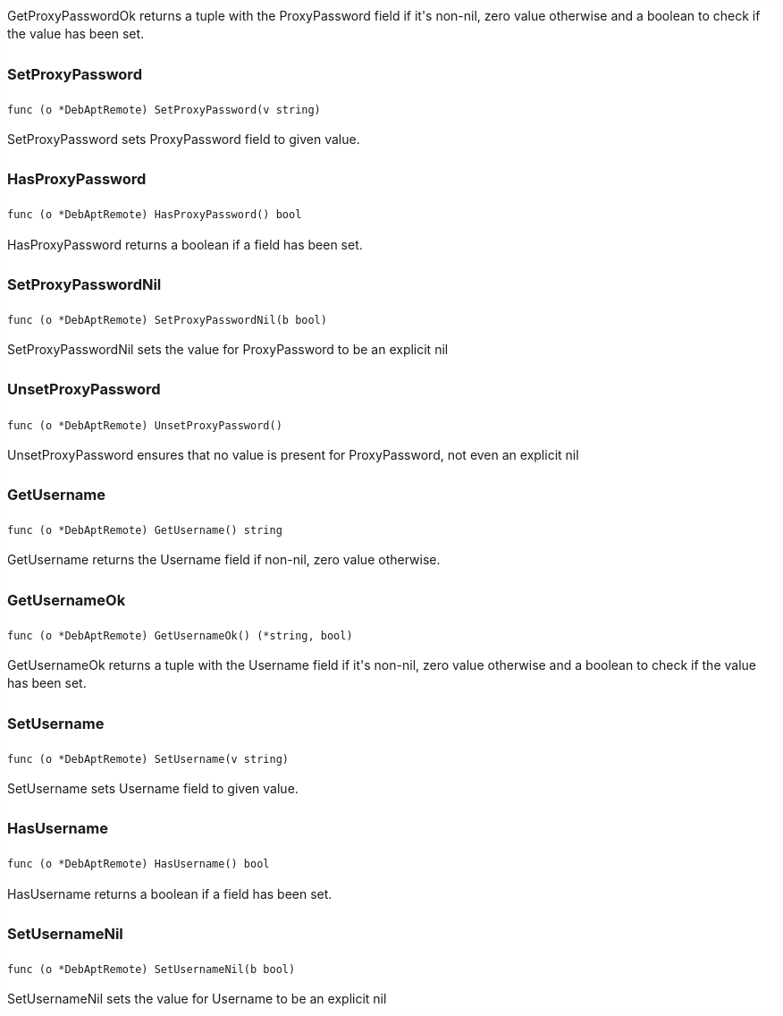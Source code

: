 GetProxyPasswordOk returns a tuple with the ProxyPassword field if it's non-nil, zero value otherwise
and a boolean to check if the value has been set.

### SetProxyPassword

`func (o *DebAptRemote) SetProxyPassword(v string)`

SetProxyPassword sets ProxyPassword field to given value.

### HasProxyPassword

`func (o *DebAptRemote) HasProxyPassword() bool`

HasProxyPassword returns a boolean if a field has been set.

### SetProxyPasswordNil

`func (o *DebAptRemote) SetProxyPasswordNil(b bool)`

 SetProxyPasswordNil sets the value for ProxyPassword to be an explicit nil

### UnsetProxyPassword
`func (o *DebAptRemote) UnsetProxyPassword()`

UnsetProxyPassword ensures that no value is present for ProxyPassword, not even an explicit nil
### GetUsername

`func (o *DebAptRemote) GetUsername() string`

GetUsername returns the Username field if non-nil, zero value otherwise.

### GetUsernameOk

`func (o *DebAptRemote) GetUsernameOk() (*string, bool)`

GetUsernameOk returns a tuple with the Username field if it's non-nil, zero value otherwise
and a boolean to check if the value has been set.

### SetUsername

`func (o *DebAptRemote) SetUsername(v string)`

SetUsername sets Username field to given value.

### HasUsername

`func (o *DebAptRemote) HasUsername() bool`

HasUsername returns a boolean if a field has been set.

### SetUsernameNil

`func (o *DebAptRemote) SetUsernameNil(b bool)`

 SetUsernameNil sets the value for Username to be an explicit nil

